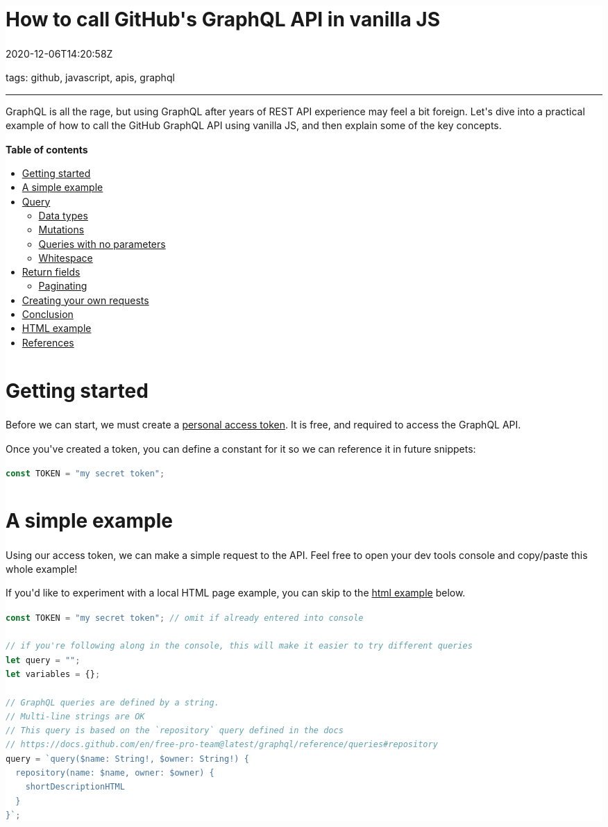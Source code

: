 # How to call GitHub's GraphQL API in vanilla JS

2020-12-06T14:20:58Z

tags: github, javascript, apis, graphql

---

GraphQL is all the rage, but using GraphQL after years of REST API experience may feel a bit foreign. Let's dive into a practical example of how to call the GitHub GraphQL API using vanilla JS, and then explain some of the key concepts.

**Table of contents**

- [Getting started](#getting-started)
- [A simple example](#a-simple-example)
- [Query](#query)
  - [Data types](#data-types)
  - [Mutations](#mutations)
  - [Queries with no parameters](#queries-with-no-parameters)
  - [Whitespace](#whitespace)
- [Return fields](#return-fields)
  - [Paginating](#paginating)
- [Creating your own requests](#creating-your-own-requests)
- [Conclusion](#conclusion)
- [HTML example](#html-example)
- [References](#references)

# Getting started

Before we can start, we must create a [personal access token](https://docs.github.com/en/free-pro-team@latest/github/authenticating-to-github/creating-a-personal-access-token). It is free, and required to access the GraphQL API.

Once you've created a token, you can define a constant for it so we can reference it in future snippets:

```js
const TOKEN = "my secret token";
```

# A simple example

Using our access token, we can make a simple request to the API. Feel free to open your dev tools console and copy/paste this whole example!

If you'd like to experiment with a local HTML page example, you can skip to the [html example](#html-example) below.

```js
const TOKEN = "my secret token"; // omit if already entered into console

// if you're following along in the console, this will make it easier to try different queries
let query = "";
let variables = {};

// GraphQL queries are defined by a string.
// Multi-line strings are OK
// This query is based on the `repository` query defined in the docs
// https://docs.github.com/en/free-pro-team@latest/graphql/reference/queries#repository
query = `query($name: String!, $owner: String!) {
  repository(name: $name, owner: $owner) {
    shortDescriptionHTML
  }
}`;
```